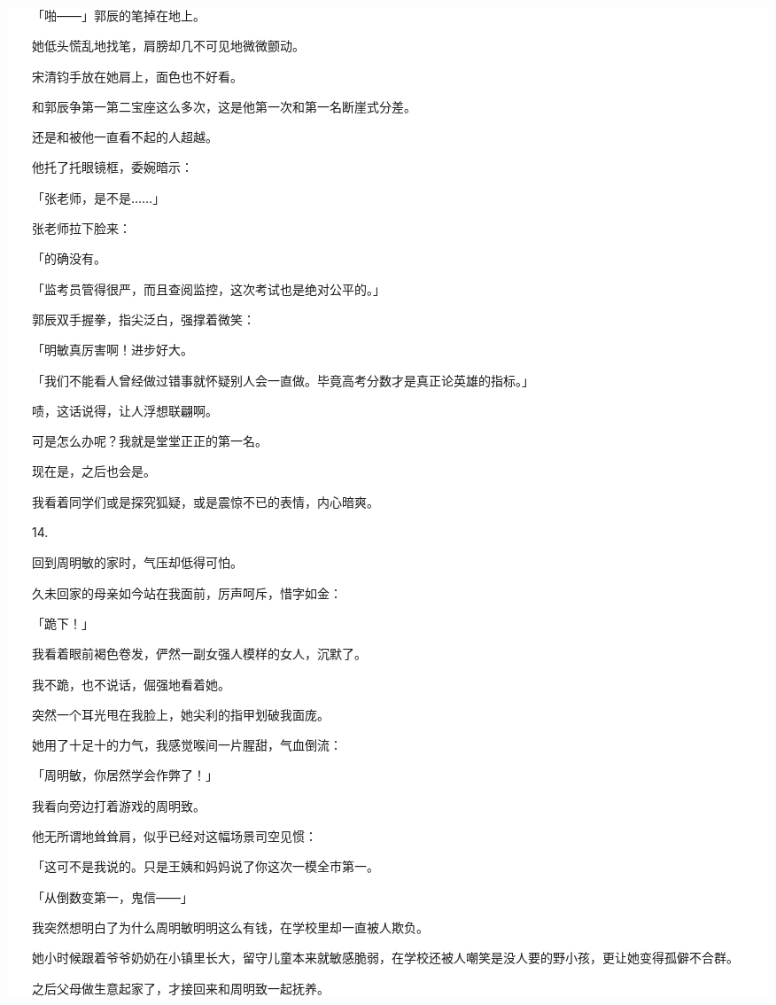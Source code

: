 &emsp;&emsp;「啪——」郭辰的笔掉在地上。  
  
&emsp;&emsp;她低头慌乱地找笔，肩膀却几不可见地微微颤动。  
  
&emsp;&emsp;宋清钧手放在她肩上，面色也不好看。  
  
&emsp;&emsp;和郭辰争第一第二宝座这么多次，这是他第一次和第一名断崖式分差。  
  
&emsp;&emsp;还是和被他一直看不起的人超越。  
  
&emsp;&emsp;他托了托眼镜框，委婉暗示：  
  
&emsp;&emsp;「张老师，是不是……」  
  
&emsp;&emsp;张老师拉下脸来：  
  
&emsp;&emsp;「的确没有。  
  
&emsp;&emsp;「监考员管得很严，而且查阅监控，这次考试也是绝对公平的。」  
  
&emsp;&emsp;郭辰双手握拳，指尖泛白，强撑着微笑：  
  
&emsp;&emsp;「明敏真厉害啊！进步好大。  
  
&emsp;&emsp;「我们不能看人曾经做过错事就怀疑别人会一直做。毕竟高考分数才是真正论英雄的指标。」  
  
&emsp;&emsp;啧，这话说得，让人浮想联翩啊。  
  
&emsp;&emsp;可是怎么办呢？我就是堂堂正正的第一名。  
  
&emsp;&emsp;现在是，之后也会是。  
  
&emsp;&emsp;我看着同学们或是探究狐疑，或是震惊不已的表情，内心暗爽。  
  
&emsp;&emsp;14.  
  
&emsp;&emsp;回到周明敏的家时，气压却低得可怕。  
  
&emsp;&emsp;久未回家的母亲如今站在我面前，厉声呵斥，惜字如金：  
  
&emsp;&emsp;「跪下！」  
  
&emsp;&emsp;我看着眼前褐色卷发，俨然一副女强人模样的女人，沉默了。  
  
&emsp;&emsp;我不跪，也不说话，倔强地看着她。  
  
&emsp;&emsp;突然一个耳光甩在我脸上，她尖利的指甲划破我面庞。  
  
&emsp;&emsp;她用了十足十的力气，我感觉喉间一片腥甜，气血倒流：  
  
&emsp;&emsp;「周明敏，你居然学会作弊了！」  
  
&emsp;&emsp;我看向旁边打着游戏的周明致。  
  
&emsp;&emsp;他无所谓地耸耸肩，似乎已经对这幅场景司空见惯：  
  
&emsp;&emsp;「这可不是我说的。只是王姨和妈妈说了你这次一模全市第一。  
  
&emsp;&emsp;「从倒数变第一，鬼信——」  
  
&emsp;&emsp;我突然想明白了为什么周明敏明明这么有钱，在学校里却一直被人欺负。  
  
&emsp;&emsp;她小时候跟着爷爷奶奶在小镇里长大，留守儿童本来就敏感脆弱，在学校还被人嘲笑是没人要的野小孩，更让她变得孤僻不合群。  
  
&emsp;&emsp;之后父母做生意起家了，才接回来和周明致一起抚养。  
  